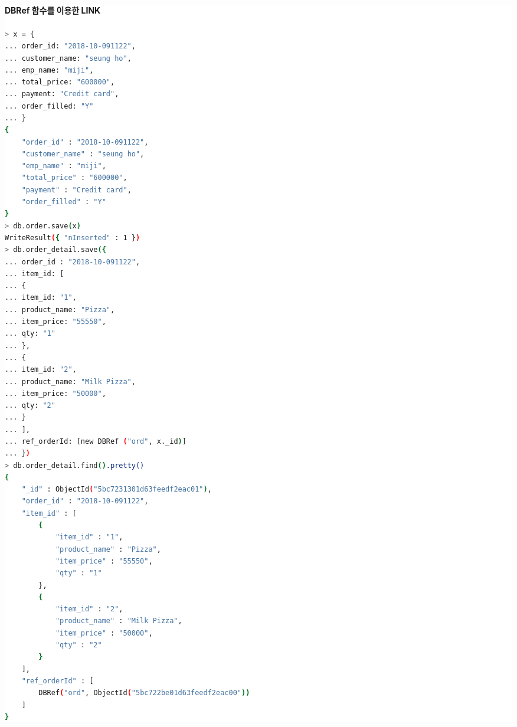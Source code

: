 #### DBRef 함수를 이용한 LINK

```bash
> x = {
... order_id: "2018-10-091122",
... customer_name: "seung ho",
... emp_name: "miji",
... total_price: "600000",
... payment: "Credit card",
... order_filled: "Y"
... }
{
	"order_id" : "2018-10-091122",
	"customer_name" : "seung ho",
	"emp_name" : "miji",
	"total_price" : "600000",
	"payment" : "Credit card",
	"order_filled" : "Y"
}
> db.order.save(x)
WriteResult({ "nInserted" : 1 })
> db.order_detail.save({
... order_id : "2018-10-091122",
... item_id: [
... {
... item_id: "1",
... product_name: "Pizza",
... item_price: "55550",
... qty: "1"
... },
... {
... item_id: "2",
... product_name: "Milk Pizza",
... item_price: "50000",
... qty: "2"
... }
... ],
... ref_orderId: [new DBRef ("ord", x._id)]
... })
> db.order_detail.find().pretty()
{
	"_id" : ObjectId("5bc7231301d63feedf2eac01"),
	"order_id" : "2018-10-091122",
	"item_id" : [
		{
			"item_id" : "1",
			"product_name" : "Pizza",
			"item_price" : "55550",
			"qty" : "1"
		},
		{
			"item_id" : "2",
			"product_name" : "Milk Pizza",
			"item_price" : "50000",
			"qty" : "2"
		}
	],
	"ref_orderId" : [
		DBRef("ord", ObjectId("5bc722be01d63feedf2eac00"))
	]
}
```
